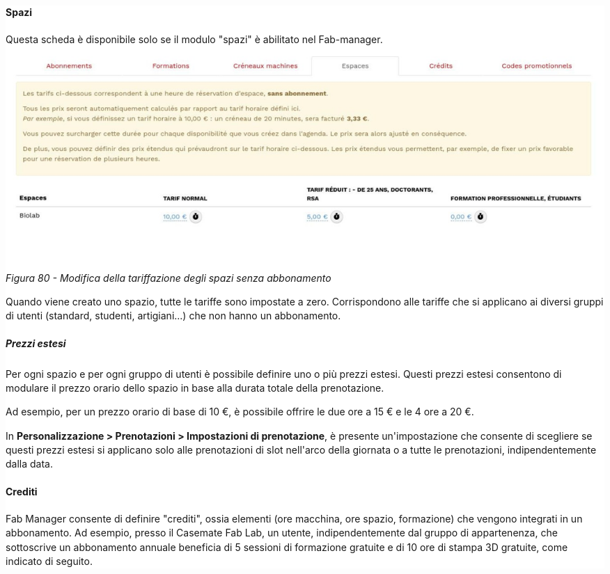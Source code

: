 #### Spazi

Questa scheda è disponibile solo se il modulo "spazi" è abilitato nel Fab-manager.

![](./80.jpg)
*Figura 80 - Modifica della tariffazione degli spazi senza abbonamento*

Quando viene creato uno spazio, tutte le tariffe sono impostate a zero. Corrispondono alle tariffe che si applicano ai diversi gruppi di utenti (standard, studenti, artigiani...) che non hanno un abbonamento.

##### Prezzi estesi

Per ogni spazio e per ogni gruppo di utenti è possibile definire uno o più prezzi estesi. Questi prezzi estesi consentono di modulare il prezzo orario dello spazio in base alla durata totale della prenotazione.

Ad esempio, per un prezzo orario di base di 10 €, è possibile offrire le due ore a 15 € e le 4 ore a 20 €.

In **Personalizzazione > Prenotazioni > Impostazioni di prenotazione**, è presente un'impostazione che consente di scegliere se questi prezzi estesi si applicano solo alle prenotazioni di slot nell'arco della giornata o a tutte le prenotazioni, indipendentemente dalla data.

#### Crediti

Fab Manager consente di definire "crediti", ossia elementi (ore macchina, ore spazio, formazione) che vengono integrati in un abbonamento.
Ad esempio, presso il Casemate Fab Lab, un utente, indipendentemente dal gruppo di appartenenza, che sottoscrive un abbonamento annuale beneficia di 5 sessioni di formazione gratuite e di 10 ore di stampa 3D gratuite, come indicato di seguito.
